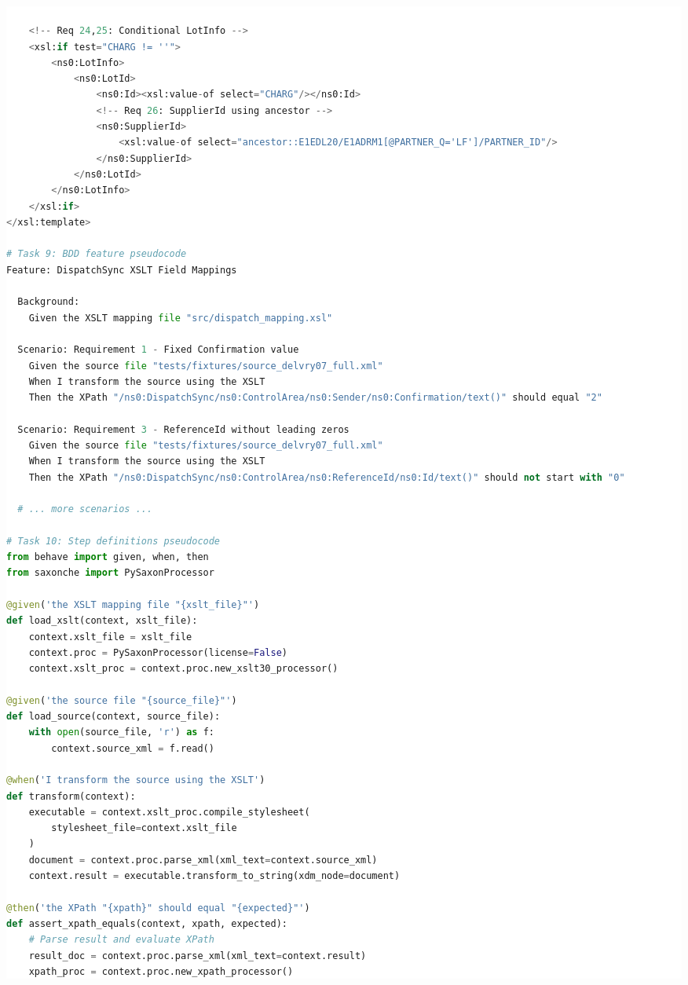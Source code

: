 ```python

    <!-- Req 24,25: Conditional LotInfo -->
    <xsl:if test="CHARG != ''">
        <ns0:LotInfo>
            <ns0:LotId>
                <ns0:Id><xsl:value-of select="CHARG"/></ns0:Id>
                <!-- Req 26: SupplierId using ancestor -->
                <ns0:SupplierId>
                    <xsl:value-of select="ancestor::E1EDL20/E1ADRM1[@PARTNER_Q='LF']/PARTNER_ID"/>
                </ns0:SupplierId>
            </ns0:LotId>
        </ns0:LotInfo>
    </xsl:if>
</xsl:template>

# Task 9: BDD feature pseudocode
Feature: DispatchSync XSLT Field Mappings

  Background:
    Given the XSLT mapping file "src/dispatch_mapping.xsl"

  Scenario: Requirement 1 - Fixed Confirmation value
    Given the source file "tests/fixtures/source_delvry07_full.xml"
    When I transform the source using the XSLT
    Then the XPath "/ns0:DispatchSync/ns0:ControlArea/ns0:Sender/ns0:Confirmation/text()" should equal "2"

  Scenario: Requirement 3 - ReferenceId without leading zeros
    Given the source file "tests/fixtures/source_delvry07_full.xml"
    When I transform the source using the XSLT
    Then the XPath "/ns0:DispatchSync/ns0:ControlArea/ns0:ReferenceId/ns0:Id/text()" should not start with "0"

  # ... more scenarios ...

# Task 10: Step definitions pseudocode
from behave import given, when, then
from saxonche import PySaxonProcessor

@given('the XSLT mapping file "{xslt_file}"')
def load_xslt(context, xslt_file):
    context.xslt_file = xslt_file
    context.proc = PySaxonProcessor(license=False)
    context.xslt_proc = context.proc.new_xslt30_processor()

@given('the source file "{source_file}"')
def load_source(context, source_file):
    with open(source_file, 'r') as f:
        context.source_xml = f.read()

@when('I transform the source using the XSLT')
def transform(context):
    executable = context.xslt_proc.compile_stylesheet(
        stylesheet_file=context.xslt_file
    )
    document = context.proc.parse_xml(xml_text=context.source_xml)
    context.result = executable.transform_to_string(xdm_node=document)

@then('the XPath "{xpath}" should equal "{expected}"')
def assert_xpath_equals(context, xpath, expected):
    # Parse result and evaluate XPath
    result_doc = context.proc.parse_xml(xml_text=context.result)
    xpath_proc = context.proc.new_xpath_processor()
```
